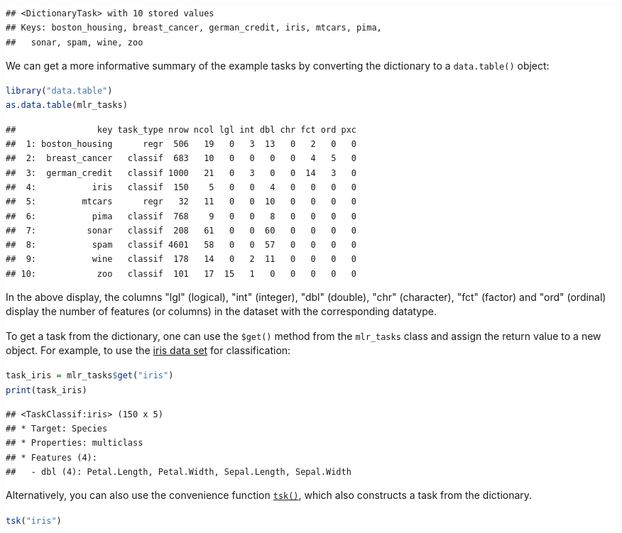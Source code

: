 ```
## <DictionaryTask> with 10 stored values
## Keys: boston_housing, breast_cancer, german_credit, iris, mtcars, pima,
##   sonar, spam, wine, zoo
```

We can get a more informative summary of the example tasks by converting the dictionary to a `data.table()` object:


```r
library("data.table")
as.data.table(mlr_tasks)
```

```
##                key task_type nrow ncol lgl int dbl chr fct ord pxc
##  1: boston_housing      regr  506   19   0   3  13   0   2   0   0
##  2:  breast_cancer   classif  683   10   0   0   0   0   4   5   0
##  3:  german_credit   classif 1000   21   0   3   0   0  14   3   0
##  4:           iris   classif  150    5   0   0   4   0   0   0   0
##  5:         mtcars      regr   32   11   0   0  10   0   0   0   0
##  6:           pima   classif  768    9   0   0   8   0   0   0   0
##  7:          sonar   classif  208   61   0   0  60   0   0   0   0
##  8:           spam   classif 4601   58   0   0  57   0   0   0   0
##  9:           wine   classif  178   14   0   2  11   0   0   0   0
## 10:            zoo   classif  101   17  15   1   0   0   0   0   0
```
In the above display, the columns "lgl" (logical), "int" (integer), "dbl" (double), "chr" (character), "fct" (factor) and "ord" (ordinal) display the number of features (or columns) in the dataset with the corresponding datatype.

To get a task from the dictionary, one can use the `$get()` method from the `mlr_tasks` class and assign the return value to a new object.
For example, to use the [iris data set](https://en.wikipedia.org/wiki/Iris_flower_data_set) for classification:


```r
task_iris = mlr_tasks$get("iris")
print(task_iris)
```

```
## <TaskClassif:iris> (150 x 5)
## * Target: Species
## * Properties: multiclass
## * Features (4):
##   - dbl (4): Petal.Length, Petal.Width, Sepal.Length, Sepal.Width
```

Alternatively, you can also use the convenience function [`tsk()`](https://mlr3.mlr-org.com/reference/mlr_sugar.html), which also constructs a task from the dictionary.


```r
tsk("iris")
```
